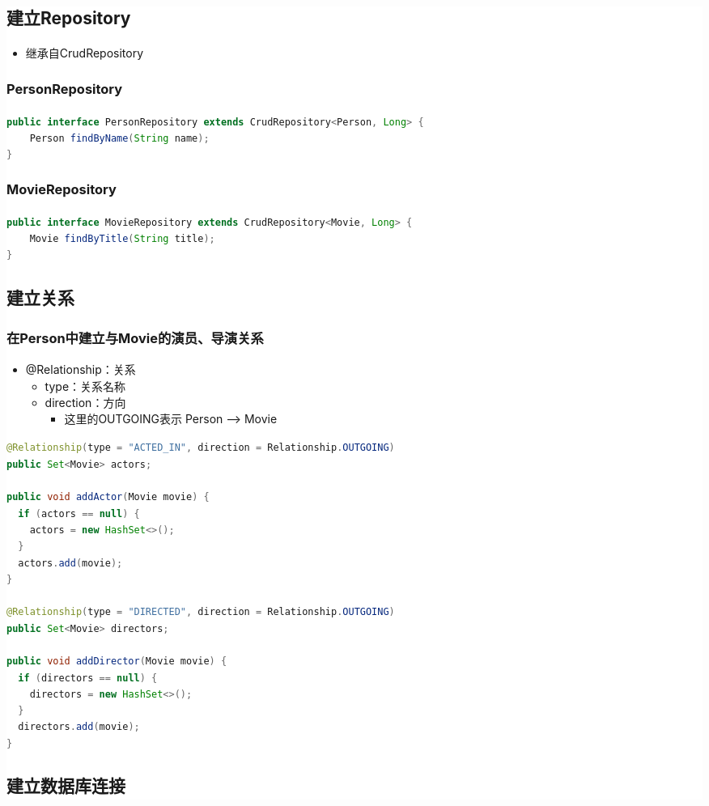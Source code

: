 ## 建立Repository

- 继承自CrudRepository

### PersonRepository

```java
public interface PersonRepository extends CrudRepository<Person, Long> {
    Person findByName(String name);
}
```

### MovieRepository

```java
public interface MovieRepository extends CrudRepository<Movie, Long> {
    Movie findByTitle(String title);
}
```

## 建立关系

### 在Person中建立与Movie的演员、导演关系

- @Relationship：关系
  - type：关系名称
  - direction：方向
    - 这里的OUTGOING表示 Person --> Movie

```java
@Relationship(type = "ACTED_IN", direction = Relationship.OUTGOING)
public Set<Movie> actors;

public void addActor(Movie movie) {
  if (actors == null) {
    actors = new HashSet<>();
  }
  actors.add(movie);
}

@Relationship(type = "DIRECTED", direction = Relationship.OUTGOING)
public Set<Movie> directors;

public void addDirector(Movie movie) {
  if (directors == null) {
    directors = new HashSet<>();
  }
  directors.add(movie);
}
```

## 建立数据库连接

